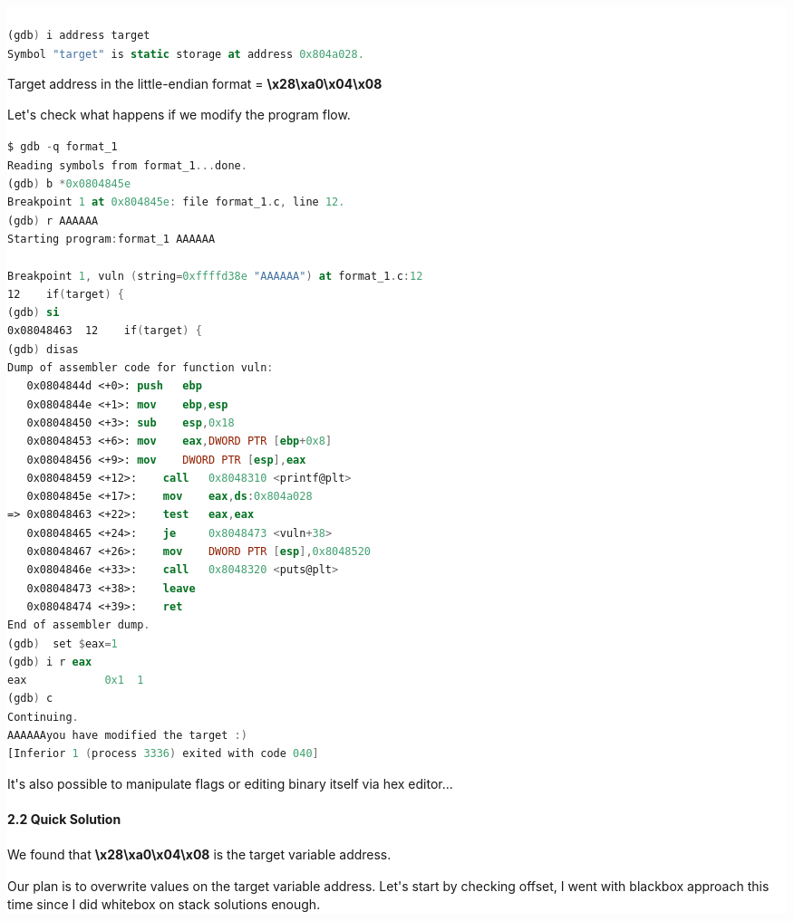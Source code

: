 ```nasm

(gdb) i address target
Symbol "target" is static storage at address 0x804a028.
```

Target address in the little-endian format = **\x28\xa0\x04\x08**

Let's check what happens if we modify the program flow.

```nasm
$ gdb -q format_1
Reading symbols from format_1...done.
(gdb) b *0x0804845e
Breakpoint 1 at 0x804845e: file format_1.c, line 12.
(gdb) r AAAAAA
Starting program:format_1 AAAAAA

Breakpoint 1, vuln (string=0xffffd38e "AAAAAA") at format_1.c:12
12	  if(target) {
(gdb) si
0x08048463	12	  if(target) {
(gdb) disas
Dump of assembler code for function vuln:
   0x0804844d <+0>:	push   ebp
   0x0804844e <+1>:	mov    ebp,esp
   0x08048450 <+3>:	sub    esp,0x18
   0x08048453 <+6>:	mov    eax,DWORD PTR [ebp+0x8]
   0x08048456 <+9>:	mov    DWORD PTR [esp],eax
   0x08048459 <+12>:	call   0x8048310 <printf@plt>
   0x0804845e <+17>:	mov    eax,ds:0x804a028
=> 0x08048463 <+22>:	test   eax,eax
   0x08048465 <+24>:	je     0x8048473 <vuln+38>
   0x08048467 <+26>:	mov    DWORD PTR [esp],0x8048520
   0x0804846e <+33>:	call   0x8048320 <puts@plt>
   0x08048473 <+38>:	leave  
   0x08048474 <+39>:	ret    
End of assembler dump.
(gdb)  set $eax=1
(gdb) i r eax
eax            0x1	1
(gdb) c
Continuing.
AAAAAAyou have modified the target :)
[Inferior 1 (process 3336) exited with code 040]
```

It's also possible to manipulate flags or editing binary itself via hex editor...

#### 2.2 Quick Solution
 
We found that **\x28\xa0\x04\x08** is the target variable address.

Our plan is to overwrite values on the target variable address. Let's start by checking offset, I went with blackbox approach this time since I did whitebox on stack solutions enough.
